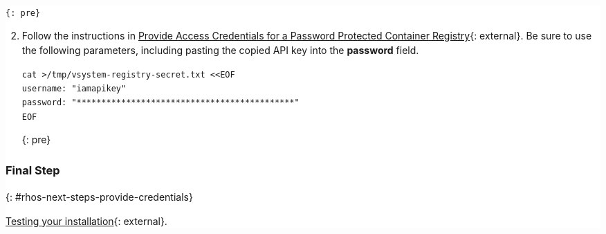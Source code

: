     {: pre}

2. Follow the instructions in [Provide Access Credentials for a Password Protected Container Registry](https://help.sap.com/viewer/e66c399612e84a83a8abe97c0eeb443a/2.7.latest/en-US/a1cbbc0acc834c0cbbe443f2e0d63ab9.html){: external}. Be sure to use the following parameters, including pasting the copied API key into the **password** field.

    ```
    cat >/tmp/vsystem-registry-secret.txt <<EOF
    username: "iamapikey"
    password: "********************************************"
    EOF
    ```
    {: pre}

### Final Step
{: #rhos-next-steps-provide-credentials}

[Testing your installation](https://help.sap.com/viewer/e66c399612e84a83a8abe97c0eeb443a/2.7.latest/en-US/1551785f3d7e4d37af7fe99185f7acb6.html){: external}.
